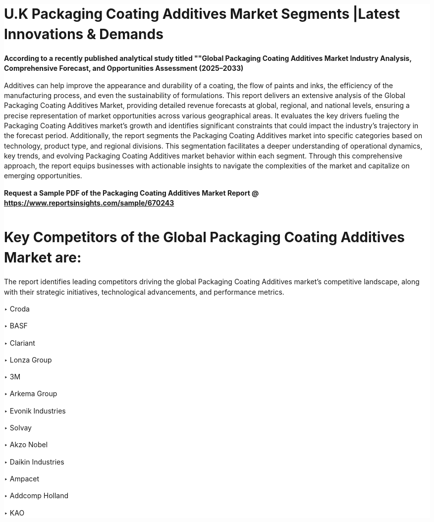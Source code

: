 # U.K Packaging Coating Additives Market Segments |Latest Innovations & Demands

<strong>According to a recently published analytical study titled ""Global Packaging Coating Additives Market Industry Analysis, Comprehensive Forecast, and Opportunities Assessment (2025–2033)</strong>

Additives can help improve the appearance and durability of a coating, the flow of paints and inks, the efficiency of the manufacturing process, and even the sustainability of formulations. This report delivers an extensive analysis of the Global Packaging Coating Additives Market, providing detailed revenue forecasts at global, regional, and national levels, ensuring a precise representation of market opportunities across various geographical areas. It evaluates the key drivers fueling the Packaging Coating Additives market’s growth and identifies significant constraints that could impact the industry’s trajectory in the forecast period. Additionally, the report segments the Packaging Coating Additives market into specific categories based on technology, product type, and regional divisions. This segmentation facilitates a deeper understanding of operational dynamics, key trends, and evolving Packaging Coating Additives market behavior within each segment. Through this comprehensive approach, the report equips businesses with actionable insights to navigate the complexities of the market and capitalize on emerging opportunities.

<strong>Request a Sample PDF of the Packaging Coating Additives Market Report </strong><strong>@<a href=https://www.reportsinsights.com/sample/670243> https://www.reportsinsights.com/sample/670243</a></strong></font>

# <strong>Key Competitors of the Global Packaging Coating Additives Market are:</strong>

The report identifies leading competitors driving the global Packaging Coating Additives market’s competitive landscape, along with their strategic initiatives, technological advancements, and performance metrics.

‣ Croda

‣ BASF

‣ Clariant

‣ Lonza Group

‣ 3M

‣ Arkema Group

‣ Evonik Industries

‣ Solvay

‣ Akzo Nobel

‣ Daikin Industries

‣ Ampacet

‣ Addcomp Holland

‣ KAO
